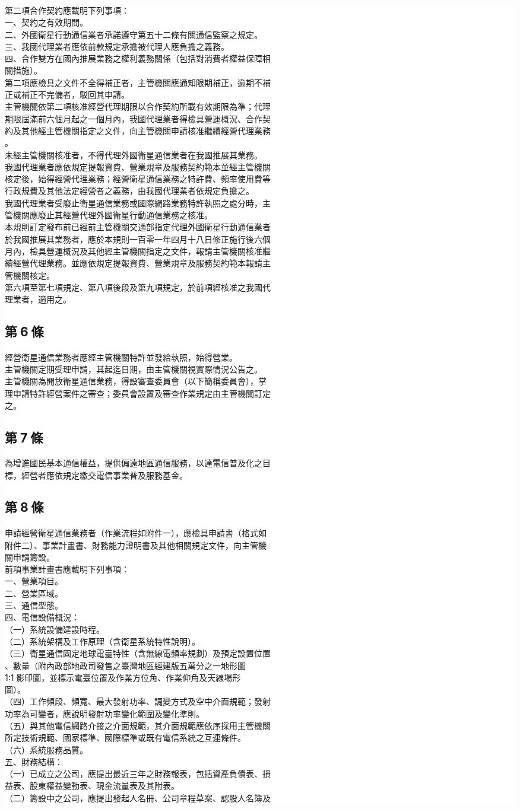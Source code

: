 第二項合作契約應載明下列事項：  
一、契約之有效期間。  
二、外國衛星行動通信業者承諾遵守第五十二條有關通信監察之規定。  
三、我國代理業者應依前款規定承擔被代理人應負擔之義務。  
四、合作雙方在國內推展業務之權利義務關係（包括對消費者權益保障相  
    關措施）。  
第二項應檢具之文件不全得補正者，主管機關應通知限期補正，逾期不補  
正或補正不完備者，駁回其申請。  
主管機關依第二項核准經營代理期限以合作契約所載有效期限為準；代理  
期限屆滿前六個月起之一個月內，我國代理業者得檢具營運概況、合作契  
約及其他經主管機關指定之文件，向主管機關申請核准繼續經營代理業務  
。  
未經主管機關核准者，不得代理外國衛星通信業者在我國推展其業務。  
我國代理業者應依規定提報資費、營業規章及服務契約範本並經主管機關  
核定後，始得經營代理業務；經營衛星通信業務之特許費、頻率使用費等  
行政規費及其他法定經營者之義務，由我國代理業者依規定負擔之。  
我國代理業者受廢止衛星通信業務或國際網路業務特許執照之處分時，主  
管機關應廢止其經營代理外國衛星行動通信業務之核准。  
本規則訂定發布前已經前主管機關交通部指定代理外國衛星行動通信業者  
於我國推展其業務者，應於本規則一百零一年四月十八日修正施行後六個  
月內，檢具營運概況及其他經主管機關指定之文件，報請主管機關核准繼  
續經營代理業務。並應依規定提報資費、營業規章及服務契約範本報請主  
管機關核定。  
第六項至第七項規定、第八項後段及第九項規定，於前項經核准之我國代  
理業者，適用之。

第 6 條
-------
經營衛星通信業務者應經主管機關特許並發給執照，始得營業。  
主管機關定期受理申請，其起迄日期，由主管機關視實際情況公告之。  
主管機關為開放衛星通信業務，得設審查委員會（以下簡稱委員會），掌  
理申請特許經營案件之審查；委員會設置及審查作業規定由主管機關訂定  
之。

第 7 條
-------
為增進國民基本通信權益，提供偏遠地區通信服務，以達電信普及化之目  
標，經營者應依規定繳交電信事業普及服務基金。

第 8 條
-------
申請經營衛星通信業務者（作業流程如附件一），應檢具申請書（格式如  
附件二）、事業計畫書、財務能力證明書及其他相關規定文件，向主管機  
關申請籌設。  
前項事業計畫書應載明下列事項：  
一、營業項目。  
二、營業區域。  
三、通信型態。  
四、電信設備概況：  
（一）系統設備建設時程。  
（二）系統架構及工作原理（含衛星系統特性說明）。  
（三）衛星通信固定地球電臺特性（含無線電頻率規劃）及預定設置位置  
      、數量（附內政部地政司發售之臺灣地區經建版五萬分之一地形圖  
      1:1 影印圖，並標示電臺位置及作業方位角、作業仰角及天線場形  
      圖）。  
（四）工作頻段、頻寬、最大發射功率、調變方式及空中介面規範；發射  
      功率為可變者，應說明發射功率變化範圍及變化準則。  
（五）與其他電信網路介接之介面規範，其介面規範應依序採用主管機關  
      所定技術規範、國家標準、國際標準或既有電信系統之互連條件。  
（六）系統服務品質。  
五、財務結構：  
（一）已成立之公司，應提出最近三年之財務報表，包括資產負債表、損  
      益表、股東權益變動表、現金流量表及其附表。  
（二）籌設中之公司，應提出發起人名冊、公司章程草案、認股人名簿及  